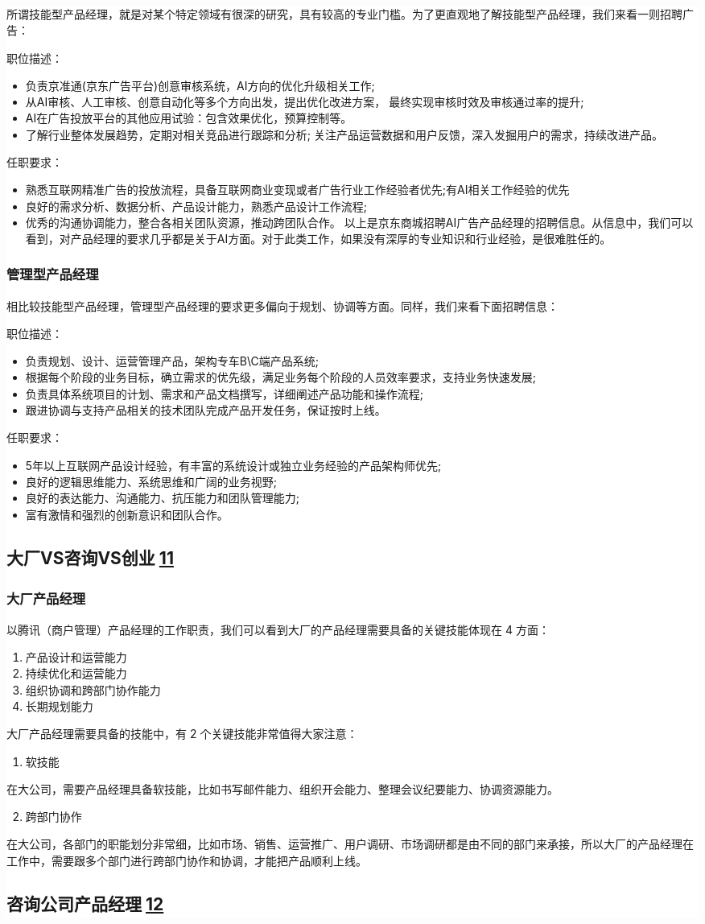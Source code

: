 所谓技能型产品经理，就是对某个特定领域有很深的研究，具有较高的专业门槛。为了更直观地了解技能型产品经理，我们来看一则招聘广告：

职位描述：

- 负责京准通(京东广告平台)创意审核系统，AI方向的优化升级相关工作;
- 从AI审核、人工审核、创意自动化等多个方向出发，提出优化改进方案， 最终实现审核时效及审核通过率的提升;
- AI在广告投放平台的其他应用试验：包含效果优化，预算控制等。
- 了解行业整体发展趋势，定期对相关竞品进行跟踪和分析;
关注产品运营数据和用户反馈，深入发掘用户的需求，持续改进产品。

任职要求：

- 熟悉互联网精准广告的投放流程，具备互联网商业变现或者广告行业工作经验者优先;有AI相关工作经验的优先
- 良好的需求分析、数据分析、产品设计能力，熟悉产品设计工作流程;
- 优秀的沟通协调能力，整合各相关团队资源，推动跨团队合作。
以上是京东商城招聘AI广告产品经理的招聘信息。从信息中，我们可以看到，对产品经理的要求几乎都是关于AI方面。对于此类工作，如果没有深厚的专业知识和行业经验，是很难胜任的。

### 管理型产品经理

相比较技能型产品经理，管理型产品经理的要求更多偏向于规划、协调等方面。同样，我们来看下面招聘信息：

职位描述：

- 负责规划、设计、运营管理产品，架构专车B\C端产品系统;
- 根据每个阶段的业务目标，确立需求的优先级，满足业务每个阶段的人员效率要求，支持业务快速发展;
- 负责具体系统项目的计划、需求和产品文档撰写，详细阐述产品功能和操作流程;
- 跟进协调与支持产品相关的技术团队完成产品开发任务，保证按时上线。

任职要求：

- 5年以上互联网产品设计经验，有丰富的系统设计或独立业务经验的产品架构师优先;
- 良好的逻辑思维能力、系统思维和广阔的业务视野;
- 良好的表达能力、沟通能力、抗压能力和团队管理能力;
- 富有激情和强烈的创新意识和团队合作。

## 大厂VS咨询VS创业 [11]

### 大厂产品经理

以腾讯（商户管理）产品经理的工作职责，我们可以看到大厂的产品经理需要具备的关键技能体现在 4 方面：

1. 产品设计和运营能力
1. 持续优化和运营能力
1. 组织协调和跨部门协作能力
1. 长期规划能力

大厂产品经理需要具备的技能中，有 2 个关键技能非常值得大家注意：

1. 软技能

在大公司，需要产品经理具备软技能，比如书写邮件能力、组织开会能力、整理会议纪要能力、协调资源能力。

2. 跨部门协作

在大公司，各部门的职能划分非常细，比如市场、销售、运营推广、用户调研、市场调研都是由不同的部门来承接，所以大厂的产品经理在工作中，需要跟多个部门进行跨部门协作和协调，才能把产品顺利上线。

## 咨询公司产品经理 [12]


[1]: https://www.jianshu.com/p/fd466ed1bda6
[2]: https://www.zhihu.com/question/343743405/answer/1237754321s
[3]: http://www.woshipm.com/pmd/3945349.html
[4]: http://www.woshipm.com/pmd/1629952.html
[5]: https://www.zhihu.com/question/31636227/answer/1251352264
[6]: https://www.zhihu.com/question/36913495/answer/252737063
[7]: https://easyai.tech/author/xiaoqiang/page/5/
[8]: https://m.k.sohu.com/d/495625828?channelId=1&page=1
[9]: http://www.ramywu.com/work/2018/05/31/AI-PM-Interview/
[10]: https://www.bilibili.com/video/BV1qv411B7J1
[11]: https://www.bilibili.com/read/cv4579443/
[12]: https://zhuanlan.zhihu.com/p/347994504
[13]: https://mp.weixin.qq.com/s?__biz=MjM5MDE0Mjc4MA==&mid=2651021510&idx=1&sn=4bf3f0b14cd59ed9dab53434c596a6ce&chksm=bdbe98958ac91183a4539daa90bfbefeba22496dee6fc6304d7cf73d35362244b018ca860121&scene=27#wechat_redirect
[14]: https://www.jianshu.com/p/65890f557a5f
[15]: https://weread.qq.com/web/reader/8d232b60721a488e8d21e54k8f132430178f14e45fce0f7
[16]: https://zhuanlan.zhihu.com/p/38392075
[17]: https://www.zhihu.com/question/22113339/answer/1418832617
[18]: https://github.com/JoJoDU/Book_Notes/issues/3
[19]: https://wen.woshipm.com/question/detail/c5toar.html?sf=wipm
[20]: https://blog.csdn.net/pA2elX78qaJTADH/article/details/79989230?spm=1001.2014.3001.5502
[21]: https://weread.qq.com/web/reader/46532b707210fc4f465d044k4e73277021a4e732ced3b55
[22]: https://weread.qq.com/web/reader/77532110721ea34a7751c9ake4d32d5015e4da3b7fbb1fas
[23]: https://www.zhihu.com/pub/reader/119583028/chapter/1057335985074978816
[24]: https://www.zhihu.com/pub/reader/119583028/chapter/1057335985074978816s
[25]: https://www.yinxiang.com/everhub/note/96c994d6-c748-419e-8d3e-eeef2c929f4d
[26]: https://www.zhihu.com/pub/reader/119980992/chapter/1284104609385250816
[27]: https://www.zhihu.com/pub/reader/119980992/chapter/1284104608756113408
[28]: https://www.zhihu.com/pub/reader/119980992/chapter/1284104609385250816
[29]: https://www.zhihu.com/pub/reader/119980992/chapter/1284104611201466368
[30]: https://www.zhihu.com/pub/reader/119980992/chapter/1284104611813195776
[31]: https://www.zhihu.com/pub/reader/119980992/chapter/1284104612782419968
[32]: https://www.zhihu.com/pub/reader/119980992/chapter/1284104613399535616
[33]: https://www.zhihu.com/pub/reader/119980992/chapter/1284104613692768256
[34]: https://www.zhihu.com/question/57815929/answer/981667560
[35]: https://coffee.pmcaff.com/article/2628979102597248/pmcaff?utm_source=forum
[36]: https://zhuanlan.zhihu.com/p/268180702
[37]: https://www.zhihu.com/question/19657029/answer/1699164788
[38]: https://www.zhihu.com/question/26679255/answer/1446764998
[39]: https://www.zhihu.com/question/26043439/answer/873138501
[40]: http://www.woshipm.com/pmd/2860477.html
[41]: https://www.jianshu.com/p/ea942a96a668
[42]: https://blog.csdn.net/zcl050505/article/details/111772891
[43]: https://tangjie.me/blog/129.html
[44]: https://tangjie.me/blog/183.html
[45]: https://g.yuque.com/zhongguodianxinyanjiuyuan/bgso10/xawnsb
[46]: https://g.yuque.com/zhongguodianxinyanjiuyuan/bgso10/ab5ucf
[47]: https://coffee.pmcaff.com/article/2447262389384320/pmcaff?utm_source=forum
[48]: http://www.woshipm.com/pmd/3024508.html
[49]: http://www.woshipm.com/pmd/859851.html
[50]: https://www.bilibili.com/video/BV1it41137Xg?p=3
[51]: https://www.wsj.com/video/china/F83E17D1-0B64-4E43-AE68-A4A6F0B1D20E.html?mod=rss
[52]: https://www.zhihu.com/question/61037384
[53]: https://developers.google.com/machine-learning/crash-course/static-vs-dynamic-inference/video-lecture?hl=zh-cn
[54]: https://t.qidianla.com/1156501.html
[55]: http://dadaghp.com/index/index/article_detail/mikuai/wenzhang/id/314.html
[56]: https://zhuanlan.zhihu.com/p/25796796